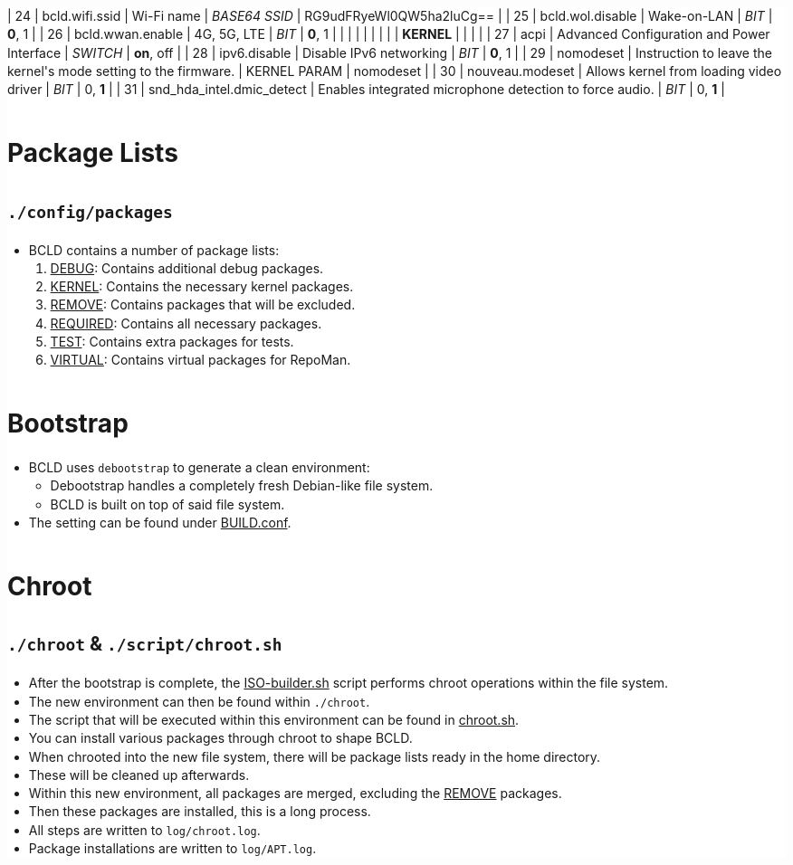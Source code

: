 | 24  | bcld.wifi.ssid                   | Wi-Fi name                                                      | *BASE64 SSID*           | RG9udFRyeWl0QW5ha2luCg==                                                                                                 |
| 25  | bcld.wol.disable                 | Wake-on-LAN                                                     | *BIT*                   | **0**, 1                                                                                                         |
| 26  | bcld.wwan.enable                 | 4G, 5G, LTE                                                     | *BIT*                   | **0**, 1                                                                                                         |
|     |                                  |                                                                 |                         |                                                                                                                  |
|     | **KERNEL**                       |                                                                 |                         |                                                                                                                  |
| 27  | acpi                             | Advanced Configuration and Power Interface                      | *SWITCH*                | **on**, off                                                                                                      |
| 28  | ipv6.disable                     | Disable IPv6 networking                                         | *BIT*                   | **0**, 1                                                                                                         |
| 29  | nomodeset                        | Instruction to leave the kernel's mode setting to the firmware. | KERNEL PARAM            | nomodeset                                                                                                        |
| 30  | nouveau.modeset                  | Allows kernel from loading video driver                         | *BIT*                   | 0, **1**                                                                                                         |
| 31  | snd_hda_intel.dmic_detect        | Enables integrated microphone detection to force audio.         | *BIT*                   | 0, **1**                                                                                                         |


# Package Lists
## `./config/packages`
* BCLD contains a number of package lists:
  1. [DEBUG](./config/packages/DEBUG): Contains additional debug packages.
  2. [KERNEL](./config/packages/KERNEL): Contains the necessary kernel packages.
  3. [REMOVE](./config/packages/REMOVE): Contains packages that will be excluded.
  4. [REQUIRED](./config/packages/REQUIRED): Contains all necessary packages.
  5. [TEST](./config/packages/TEST): Contains extra packages for tests.
  6. [VIRTUAL](./config/packages/VIRTUAL): Contains virtual packages for RepoMan.

# Bootstrap
* BCLD uses `debootstrap` to generate a clean environment:
   - Debootstrap handles a completely fresh Debian-like file system.
   - BCLD is built on top of said file system.
* The setting can be found under [BUILD.conf](./config/BUILD.conf).

# Chroot 
## `./chroot` & `./script/chroot.sh`
* After the bootstrap is complete, the [ISO-builder.sh](./ISO-builder.sh) script performs chroot operations within the file system.
* The new environment can then be found within `./chroot`.
* The script that will be executed within this environment can be found in [chroot.sh](./script/chroot.sh).
* You can install various packages through chroot to shape BCLD.
* When chrooted into the new file system, there will be package lists ready in the home directory.
* These will be cleaned up afterwards.
* Within this new environment, all packages are merged, excluding the [REMOVE](./config/packages/REMOVE) packages.
* Then these packages are installed, this is a long process.
* All steps are written to `log/chroot.log`.
* Package installations are written to `log/APT.log`.
